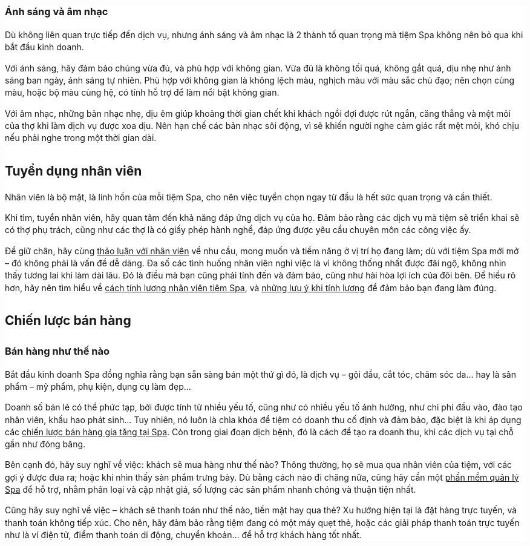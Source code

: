 ### Ánh sáng và âm nhạc

Dù không liên quan trực tiếp đến dịch vụ, nhưng ánh sáng và âm nhạc là 2 thành tố quan trọng mà tiệm Spa không nên bỏ qua khi bắt đầu kinh doanh.

Với ánh sáng, hãy đảm bảo chúng vừa đủ, và phù hợp với không gian. Vừa đủ là không tối quá, không gắt quá, dịu nhẹ như ánh sáng ban ngày, ánh sáng tự nhiên. Phù hợp với không gian là không lệch màu, nghịch màu với màu sắc chủ đạo; nên chọn cùng màu, hoặc bộ màu cùng hệ, có tính hỗ trợ để làm nổi bật không gian.

Với âm nhạc, những bản nhạc nhẹ, dịu êm giúp khoảng thời gian chết khi khách ngồi đợi được rút ngắn, căng thẳng và mệt mỏi của thợ khi làm dịch vụ được xoa dịu. Nên hạn chế các bản nhạc sôi động, vì sẽ khiến người nghe cảm giác rất mệt mỏi, khó chịu nếu phải nghe trong một thời gian dài.

## Tuyển dụng nhân viên

Nhân viên là bộ mặt, là linh hồn của mỗi tiệm Spa, cho nên việc tuyển chọn ngay từ đầu là hết sức quan trọng và cần thiết.

Khi tìm, tuyển nhân viên, hãy quan tâm đến khả năng đáp ứng dịch vụ của họ. Đảm bảo rằng các dịch vụ mà tiệm sẽ triển khai sẽ có thợ phụ trách, cũng như các thợ là có giấy phép hành nghề, đáp ứng được yêu cầu chuyên môn các công việc ấy.

Để giữ chân, hãy cùng [thảo luận với nhân viên](https://nhavantuonglai.com/posts/) về nhu cầu, mong muốn và tiềm năng ở vị trí họ đang làm; dù với tiệm Spa mới mở – đó không phải là vấn đề dễ dàng. Đa số các tình huống nhân viên nghỉ việc là vì không thống nhất được đãi ngộ, không nhìn thấy tương lai khi làm dài lâu. Đó là điều mà bạn cũng phải tính đến và đảm bảo, cũng như hài hòa lợi ích của đôi bên. Để hiểu rõ hơn, hãy nên tìm hiểu về [cách tính lương nhân viên tiệm Spa](https://nhavantuonglai.com/posts/), và [những lưu ý khi tính lương](https://nhavantuonglai.com/posts/) để đảm bảo bạn đang làm đúng.

## Chiến lược bán hàng

### Bán hàng như thế nào

Bắt đầu kinh doanh Spa đồng nghĩa rằng bạn sẵn sàng bán một thứ gì đó, là dịch vụ – gội đầu, cắt tóc, chăm sóc da… hay là sản phẩm – mỹ phẩm, phụ kiện, dụng cụ làm đẹp…

Doanh số bán lẻ có thể phức tạp, bởi được tính từ nhiều yếu tố, cũng như có nhiều yếu tố ảnh hưởng, như chi phí đầu vào, đào tạo nhân viên, khấu hao phát sinh… Tuy nhiên, nó luôn là chìa khóa để tiệm có doanh thu cố định và đảm bảo, đặc biệt là khi áp dụng các [chiến lược bán hàng gia tăng tại Spa](https://nhavantuonglai.com/posts/cac-goi-y-de-ban-hang-gia-tang-upselling-hieu-qua-trong-tiem-spa). Còn trong giai đoạn dịch bệnh, đó là cách để tạo ra doanh thu, khi các dịch vụ tại chỗ gần như đóng băng.

Bên cạnh đó, hãy suy nghĩ về việc: khách sẽ mua hàng như thế nào? Thông thường, họ sẽ mua qua nhân viên của tiệm, với các gợi ý được đưa ra; hoặc khi nhìn thấy sản phẩm trưng bày. Dù bằng cách nào đi chăng nữa, cũng hãy cần một [phần mềm quản lý Spa](https://nhavantuonglai.com/posts/) để hỗ trợ, nhằm phân loại và cập nhật giá, số lượng các sản phẩm nhanh chóng và thuận tiện nhất.

Cũng hãy suy nghĩ về việc – khách sẽ thanh toán như thế nào, tiền mặt hay qua thẻ? Xu hướng hiện tại là đặt hàng trực tuyến, và thanh toán không tiếp xúc. Cho nên, hãy đảm bảo rằng tiệm đang có một máy quẹt thẻ, hoặc các giải pháp thanh toán trực tuyến như là ví điện tử, điểm thanh toán di động, chuyển khoản… để hỗ trợ khách hàng tốt nhất.
